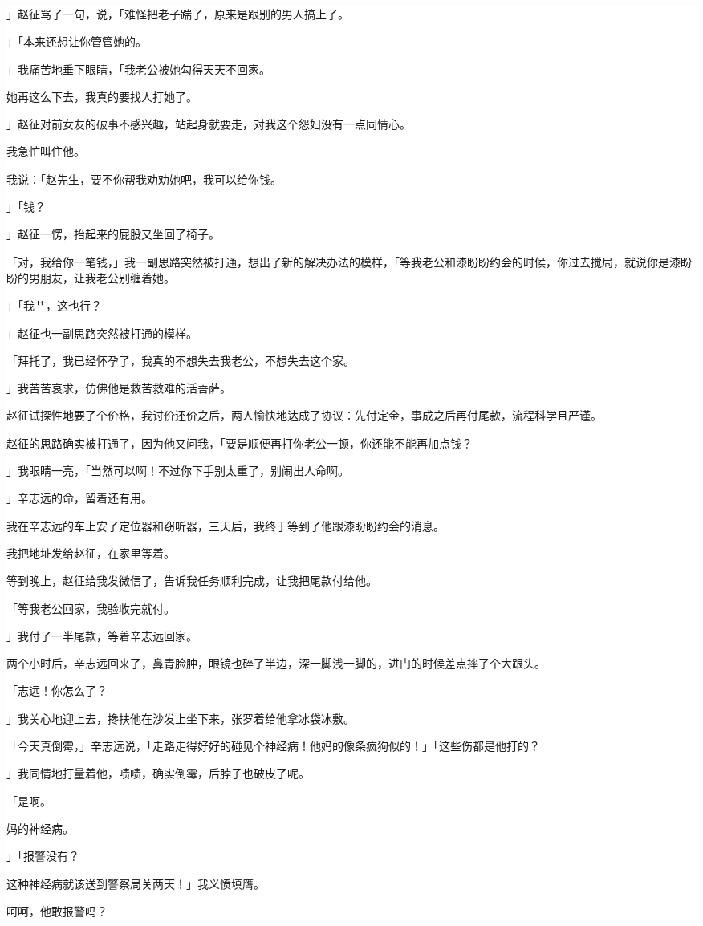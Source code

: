 」赵征骂了一句，说，「难怪把老子踹了，原来是跟别的男人搞上了。

」「本来还想让你管管她的。

」我痛苦地垂下眼睛，「我老公被她勾得天天不回家。

她再这么下去，我真的要找人打她了。

」赵征对前女友的破事不感兴趣，站起身就要走，对我这个怨妇没有一点同情心。

我急忙叫住他。

我说：「赵先生，要不你帮我劝劝她吧，我可以给你钱。

」「钱？

」赵征一愣，抬起来的屁股又坐回了椅子。

「对，我给你一笔钱，」我一副思路突然被打通，想出了新的解决办法的模样，「等我老公和漆盼盼约会的时候，你过去搅局，就说你是漆盼盼的男朋友，让我老公别缠着她。

」「我艹，这也行？

」赵征也一副思路突然被打通的模样。

「拜托了，我已经怀孕了，我真的不想失去我老公，不想失去这个家。

」我苦苦哀求，仿佛他是救苦救难的活菩萨。

赵征试探性地要了个价格，我讨价还价之后，两人愉快地达成了协议：先付定金，事成之后再付尾款，流程科学且严谨。

赵征的思路确实被打通了，因为他又问我，「要是顺便再打你老公一顿，你还能不能再加点钱？

」我眼睛一亮，「当然可以啊！不过你下手别太重了，别闹出人命啊。

」辛志远的命，留着还有用。

我在辛志远的车上安了定位器和窃听器，三天后，我终于等到了他跟漆盼盼约会的消息。

我把地址发给赵征，在家里等着。

等到晚上，赵征给我发微信了，告诉我任务顺利完成，让我把尾款付给他。

「等我老公回家，我验收完就付。

」我付了一半尾款，等着辛志远回家。

两个小时后，辛志远回来了，鼻青脸肿，眼镜也碎了半边，深一脚浅一脚的，进门的时候差点摔了个大跟头。

「志远！你怎么了？

」我关心地迎上去，搀扶他在沙发上坐下来，张罗着给他拿冰袋冰敷。

「今天真倒霉，」辛志远说，「走路走得好好的碰见个神经病！他妈的像条疯狗似的！」「这些伤都是他打的？

」我同情地打量着他，啧啧，确实倒霉，后脖子也破皮了呢。

「是啊。

妈的神经病。

」「报警没有？

这种神经病就该送到警察局关两天！」我义愤填膺。

呵呵，他敢报警吗？
